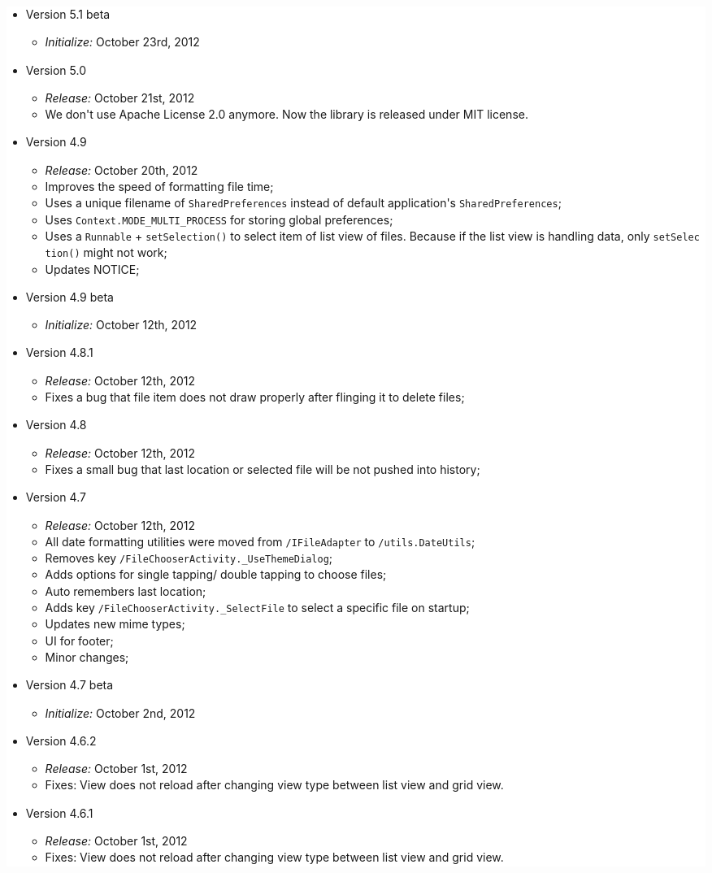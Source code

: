 * Version 5.1 beta
    + *Initialize:* October 23rd, 2012

* Version 5.0
    + *Release:* October 21st, 2012
    + We don't use Apache License 2.0 anymore. Now the library is released under
      MIT license.

* Version 4.9
    + *Release:* October 20th, 2012
    + Improves the speed of formatting file time;
    + Uses a unique filename of `SharedPreferences` instead of default
      application's `SharedPreferences`;
    + Uses `Context.MODE_MULTI_PROCESS` for storing global preferences;
    + Uses a `Runnable` + `setSelection()` to select item of list view of files.
      Because if the list view is handling data, only `setSelection()` might not
      work;
    + Updates NOTICE;

* Version 4.9 beta
    + *Initialize:* October 12th, 2012

* Version 4.8.1
    + *Release:* October 12th, 2012
    + Fixes a bug that file item does not draw properly after flinging it to
      delete files;

* Version 4.8
    + *Release:* October 12th, 2012
    + Fixes a small bug that last location or selected file will be not pushed
      into history;

* Version 4.7
    + *Release:* October 12th, 2012
    + All date formatting utilities were moved from `/IFileAdapter` to
      `/utils.DateUtils`;
    + Removes key `/FileChooserActivity._UseThemeDialog`;
    + Adds options for single tapping/ double tapping to choose files;
    + Auto remembers last location;
    + Adds key `/FileChooserActivity._SelectFile` to select a specific file on
      startup;
    + Updates new mime types;
    + UI for footer;
    + Minor changes;

* Version 4.7 beta
    + *Initialize:* October 2nd, 2012

* Version 4.6.2
    + *Release:* October 1st, 2012
    + Fixes: View does not reload after changing view type between list view and
      grid view.

* Version 4.6.1
    + *Release:* October 1st, 2012
    + Fixes: View does not reload after changing view type between list view and
      grid view.
